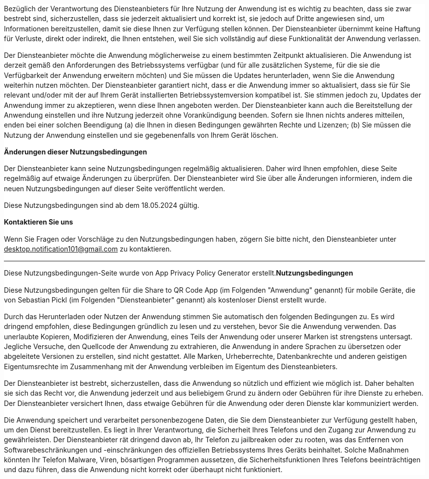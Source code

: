 Bezüglich der Verantwortung des Diensteanbieters für Ihre Nutzung der Anwendung ist es wichtig zu beachten, dass sie zwar bestrebt sind, sicherzustellen, dass sie jederzeit aktualisiert und korrekt ist, sie jedoch auf Dritte angewiesen sind, um Informationen bereitzustellen, damit sie diese Ihnen zur Verfügung stellen können. Der Diensteanbieter übernimmt keine Haftung für Verluste, direkt oder indirekt, die Ihnen entstehen, weil Sie sich vollständig auf diese Funktionalität der Anwendung verlassen.

Der Diensteanbieter möchte die Anwendung möglicherweise zu einem bestimmten Zeitpunkt aktualisieren. Die Anwendung ist derzeit gemäß den Anforderungen des Betriebssystems verfügbar (und für alle zusätzlichen Systeme, für die sie die Verfügbarkeit der Anwendung erweitern möchten) und Sie müssen die Updates herunterladen, wenn Sie die Anwendung weiterhin nutzen möchten. Der Diensteanbieter garantiert nicht, dass er die Anwendung immer so aktualisiert, dass sie für Sie relevant und/oder mit der auf Ihrem Gerät installierten Betriebssystemversion kompatibel ist. Sie stimmen jedoch zu, Updates der Anwendung immer zu akzeptieren, wenn diese Ihnen angeboten werden. Der Diensteanbieter kann auch die Bereitstellung der Anwendung einstellen und ihre Nutzung jederzeit ohne Vorankündigung beenden. Sofern sie Ihnen nichts anderes mitteilen, enden bei einer solchen Beendigung (a) die Ihnen in diesen Bedingungen gewährten Rechte und Lizenzen; (b) Sie müssen die Nutzung der Anwendung einstellen und sie gegebenenfalls von Ihrem Gerät löschen.

**Änderungen dieser Nutzungsbedingungen**

Der Diensteanbieter kann seine Nutzungsbedingungen regelmäßig aktualisieren. Daher wird Ihnen empfohlen, diese Seite regelmäßig auf etwaige Änderungen zu überprüfen. Der Diensteanbieter wird Sie über alle Änderungen informieren, indem die neuen Nutzungsbedingungen auf dieser Seite veröffentlicht werden.

Diese Nutzungsbedingungen sind ab dem 18.05.2024 gültig.

**Kontaktieren Sie uns**

Wenn Sie Fragen oder Vorschläge zu den Nutzungsbedingungen haben, zögern Sie bitte nicht, den Diensteanbieter unter desktop.notification101@gmail.com zu kontaktieren.

* * *

Diese Nutzungsbedingungen-Seite wurde von App Privacy Policy Generator erstellt.**Nutzungsbedingungen**

Diese Nutzungsbedingungen gelten für die Share to QR Code App (im Folgenden "Anwendung" genannt) für mobile Geräte, die von Sebastian Pickl (im Folgenden "Diensteanbieter" genannt) als kostenloser Dienst erstellt wurde.

Durch das Herunterladen oder Nutzen der Anwendung stimmen Sie automatisch den folgenden Bedingungen zu. Es wird dringend empfohlen, diese Bedingungen gründlich zu lesen und zu verstehen, bevor Sie die Anwendung verwenden. Das unerlaubte Kopieren, Modifizieren der Anwendung, eines Teils der Anwendung oder unserer Marken ist strengstens untersagt. Jegliche Versuche, den Quellcode der Anwendung zu extrahieren, die Anwendung in andere Sprachen zu übersetzen oder abgeleitete Versionen zu erstellen, sind nicht gestattet. Alle Marken, Urheberrechte, Datenbankrechte und anderen geistigen Eigentumsrechte im Zusammenhang mit der Anwendung verbleiben im Eigentum des Diensteanbieters.

Der Diensteanbieter ist bestrebt, sicherzustellen, dass die Anwendung so nützlich und effizient wie möglich ist. Daher behalten sie sich das Recht vor, die Anwendung jederzeit und aus beliebigem Grund zu ändern oder Gebühren für ihre Dienste zu erheben. Der Diensteanbieter versichert Ihnen, dass etwaige Gebühren für die Anwendung oder deren Dienste klar kommuniziert werden.

Die Anwendung speichert und verarbeitet personenbezogene Daten, die Sie dem Diensteanbieter zur Verfügung gestellt haben, um den Dienst bereitzustellen. Es liegt in Ihrer Verantwortung, die Sicherheit Ihres Telefons und den Zugang zur Anwendung zu gewährleisten. Der Diensteanbieter rät dringend davon ab, Ihr Telefon zu jailbreaken oder zu rooten, was das Entfernen von Softwarebeschränkungen und -einschränkungen des offiziellen Betriebssystems Ihres Geräts beinhaltet. Solche Maßnahmen könnten Ihr Telefon Malware, Viren, bösartigen Programmen aussetzen, die Sicherheitsfunktionen Ihres Telefons beeinträchtigen und dazu führen, dass die Anwendung nicht korrekt oder überhaupt nicht funktioniert.
